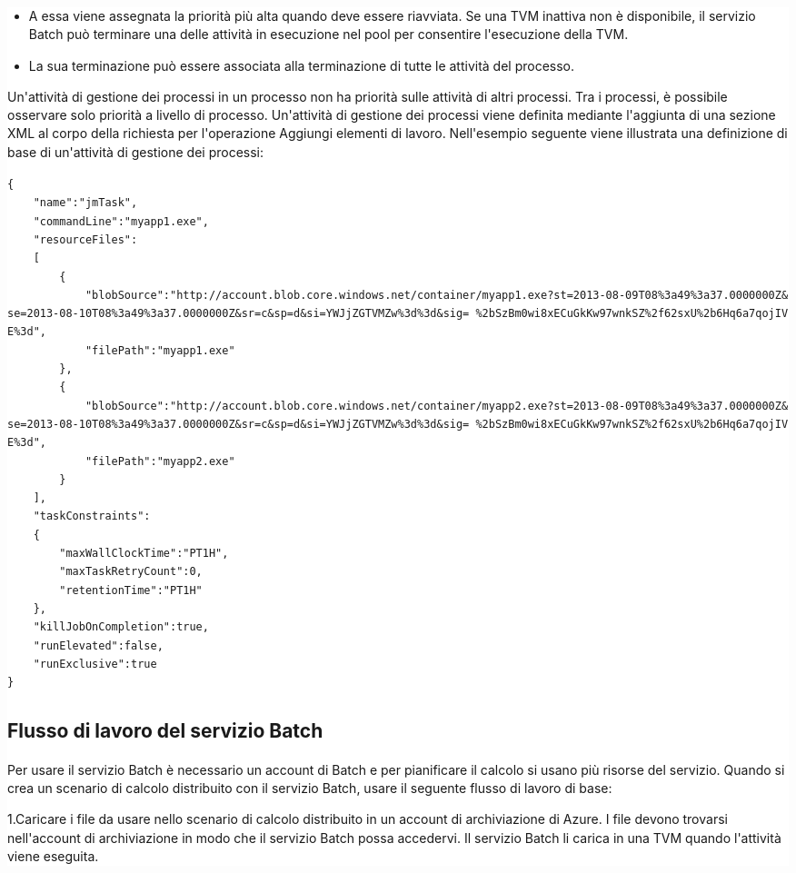 - A essa viene assegnata la priorità più alta quando deve essere riavviata. Se una TVM inattiva non è disponibile, il servizio Batch può terminare una delle attività in esecuzione nel pool per consentire l'esecuzione della TVM.

- La sua terminazione può essere associata alla terminazione di tutte le attività del processo.

Un'attività di gestione dei processi in un processo non ha priorità sulle attività di altri processi. Tra i processi, è possibile osservare solo priorità a livello di processo. Un'attività di gestione dei processi viene definita mediante l'aggiunta di una sezione XML al corpo della richiesta per l'operazione Aggiungi elementi di lavoro. Nell'esempio seguente viene illustrata una definizione di base di un'attività di gestione dei processi:

	{
		"name":"jmTask",
		"commandLine":"myapp1.exe",
		"resourceFiles":
		[
			{
				"blobSource":"http://account.blob.core.windows.net/container/myapp1.exe?st=2013-08-09T08%3a49%3a37.0000000Z&se=2013-08-10T08%3a49%3a37.0000000Z&sr=c&sp=d&si=YWJjZGTVMZw%3d%3d&sig= %2bSzBm0wi8xECuGkKw97wnkSZ%2f62sxU%2b6Hq6a7qojIVE%3d",
				"filePath":"myapp1.exe"
			},
			{
				"blobSource":"http://account.blob.core.windows.net/container/myapp2.exe?st=2013-08-09T08%3a49%3a37.0000000Z&se=2013-08-10T08%3a49%3a37.0000000Z&sr=c&sp=d&si=YWJjZGTVMZw%3d%3d&sig= %2bSzBm0wi8xECuGkKw97wnkSZ%2f62sxU%2b6Hq6a7qojIVE%3d",
				"filePath":"myapp2.exe"
			}
		],
		"taskConstraints":
		{
			"maxWallClockTime":"PT1H",
			"maxTaskRetryCount":0,
			"retentionTime":"PT1H"
		},
		"killJobOnCompletion":true,
		"runElevated":false,
		"runExclusive":true
	}




## <a name="workflow"></a>Flusso di lavoro del servizio Batch

Per usare il servizio Batch è necessario un account di Batch e per pianificare il calcolo si usano più risorse del servizio. Quando si crea un scenario di calcolo distribuito con il servizio Batch, usare il seguente flusso di lavoro di base:

1.Caricare i file da usare nello scenario di calcolo distribuito in un account di archiviazione di Azure. I file devono trovarsi nell'account di archiviazione in modo che il servizio Batch possa accedervi. Il servizio Batch li carica in una TVM quando l'attività viene eseguita.
